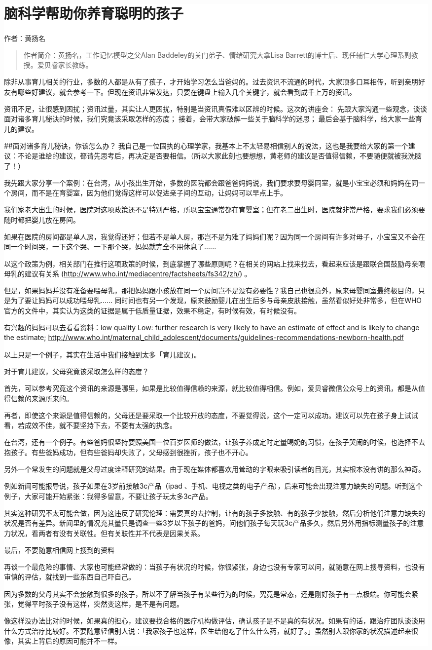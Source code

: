 # 脑科学帮助你养育聪明的孩子

作者：黄扬名 

> 作者简介：黄扬名，工作记忆模型之父Alan Baddeley的关门弟子、情绪研究大拿Lisa Barrett的博士后、现任辅仁大学心理系副教授。爱贝睿家长教练。



除非从事育儿相关的行业，多数的人都是从有了孩子，才开始学习怎么当爸妈的。过去资讯不流通的时代，大家顶多口耳相传，听到亲朋好友有哪些好建议，就会参考一下。但现在资讯非常发达，只要在键盘上输入几个关键字，就会看到成千上万的资讯。

资讯不足，让很感到困扰；资讯过量，其实让人更困扰，特别是当资讯真假难以区辨的时候。这次的讲座会：
先跟大家沟通一些观念，谈谈面对诸多育儿秘诀的时候，我们究竟该采取怎样的态度；
接着，会带大家破解一些关于脑科学的迷思；
最后会基于脑科学，给大家一些育儿的建议。

##面对诸多育儿秘诀，你该怎么办？
我自己是一位固执的心理学家，我基本上不太轻易相信别人的说法，这也是我要给大家的第一个建议：不论是谁给的建议，都请先思考后，再决定是否要相信。（所以大家此刻也要想想，黄老师的建议是否值得信赖，不要随便就被我洗脑了！）

我先跟大家分享一个案例：在台湾，从小孩出生开始，多数的医院都会跟爸爸妈妈说，我们要求要母婴同室，就是小宝宝必须和妈妈在同一个房间，而不是在育婴室，因为他们觉得这样可以促进亲子间的互动，让妈妈可以早点上手。

我们家老大出生的时候，医院对这项政策还不是特别严格，所以宝宝通常都在育婴室；但在老二出生时，医院就非常严格，要求我们必须要随时都把婴儿放在房间。

如果在医院的房间都是单人房，我觉得还好；但若不是单人房，那岂不是为难了妈妈们呢？因为同一个房间有许多对母子，小宝宝又不会在同一个时间哭，一下这个哭、一下那个哭，妈妈就完全不用休息了......

以这个政策为例，相关部门在推行这项政策的时候，到底掌握了哪些原则呢？在相关的网站上找来找去，看起来应该是跟联合国鼓励母亲喂母乳的建议有关系 (http://www.who.int/mediacentre/factsheets/fs342/zh/) 。

但是，如果妈妈并没有准备要喂母乳，那把妈妈跟小孩放在同一个房间岂不是没有必要性？我自己也很意外，原来母婴同室最终极目的，只是为了要让妈妈可以成功喂母乳...... 同时间也有另一个发现，原来鼓励婴儿在出生后多与母亲皮肤接触，虽然看似好处非常多，但在WHO官方的文件中，其实认为这类的证据是属于低质量证据，效果不稳定，有时候有效，有时候没有。

有兴趣的妈妈可以去看看资料：low quality Low: further research is very likely to have an estimate of effect and is likely to change the estimate;  http://www.who.int/maternal_child_adolescent/documents/guidelines-recommendations-newborn-health.pdf 

以上只是一个例子，其实在生活中我们接触到太多「育儿建议」。

对于育儿建议，父母究竟该采取怎么样的态度？

首先，可以参考究竟这个资讯的来源是哪里，如果是比较值得信赖的来源，就比较值得相信。例如，爱贝睿微信公众号上的资讯，都是从值得信赖的来源所来的。

再者，即使这个来源是值得信赖的，父母还是要采取一个比较开放的态度，不要觉得说，这个一定可以成功。建议可以先在孩子身上试试看，若成效不佳，就不要坚持下去，不要有太强的执念。

在台湾，还有一个例子。有些爸妈很坚持要照美国一位百岁医师的做法，让孩子养成定时定量喝奶的习惯，在孩子哭闹的时候，也选择不去抱孩子。有些爸妈成功，但有些爸妈却失败了，父母感到很挫折，孩子也不开心。

另外一个常发生的问题就是父母过度诠释研究的结果。由于现在媒体都喜欢用耸动的字眼来吸引读者的目光，其实根本没有讲的那么神奇。

例如新闻可能报导说，孩子如果在3岁前接触3c产品（ipad 、手机、电视之类的电子产品），后来可能会出现注意力缺失的问题。听到这个例子，大家可能开始紧张：我得多留意，不要让孩子玩太多3c产品。

其实这种研究不太可能会做，因为这违反了研究伦理：需要真的去控制，让有的孩子多接触、有的孩子少接触，然后分析他们注意力缺失的状况是否有差异。新闻里的情况充其量只是调查一些3岁以下孩子的爸妈，问他们孩子每天玩3c产品多久，然后另外用指标测量孩子的注意力状况，看两者有没有关联性。但有关联性并不代表是因果关系。

最后，不要随意相信网上搜到的资料

再谈一个最危险的事情、大家也可能经常做的：当孩子有状况的时候，你很紧张，身边也没有专家可以问，就随意在网上搜寻资料，也没有审慎的评估，就找到一些东西自己吓自己。

因为多数的父母其实不会接触到很多的孩子，所以不了解当孩子有某些行为的时候，究竟是常态，还是刚好孩子有一点极端。你可能会紧张，觉得平时孩子没有这样，突然变这样，是不是有问题。

像这样没办法比对的时候，如果真的担心，建议要找合格的医疗机构做评估，确认孩子是不是真的有状况。如果有的话，跟治疗团队谈谈用什么方式治疗比较好。不要随意轻信别人说：「我家孩子也这样，医生给他吃了什么什么药，就好了。」虽然别人跟你家的状况描述起来很像，其实上背后的原因可能并不一样。
